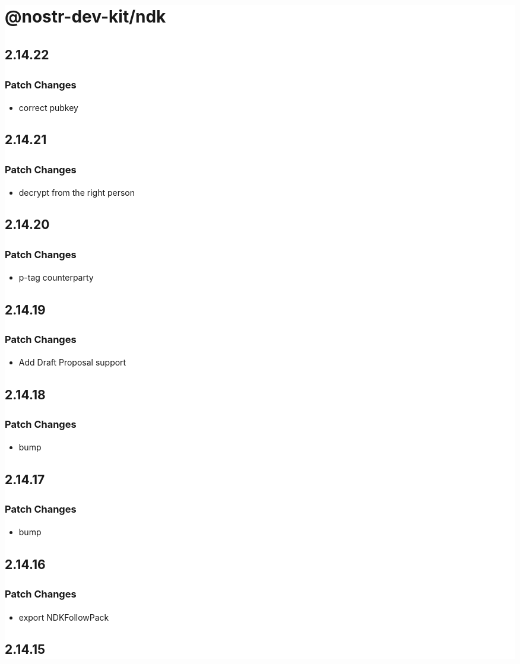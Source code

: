 # @nostr-dev-kit/ndk

## 2.14.22

### Patch Changes

- correct pubkey

## 2.14.21

### Patch Changes

- decrypt from the right person

## 2.14.20

### Patch Changes

- p-tag counterparty

## 2.14.19

### Patch Changes

- Add Draft Proposal support

## 2.14.18

### Patch Changes

- bump

## 2.14.17

### Patch Changes

- bump

## 2.14.16

### Patch Changes

- export NDKFollowPack

## 2.14.15
